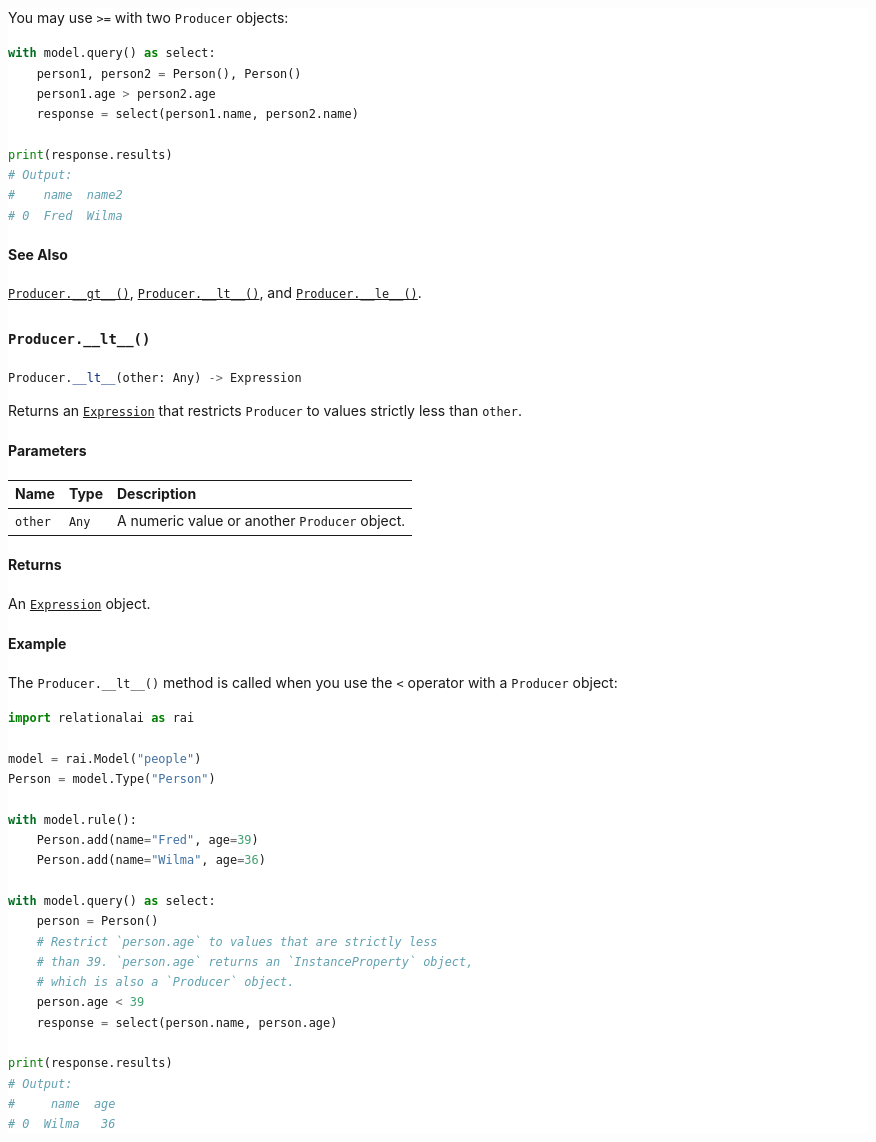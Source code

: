 You may use `>=` with two `Producer` objects:

```python
with model.query() as select:
    person1, person2 = Person(), Person()
    person1.age > person2.age
    response = select(person1.name, person2.name)

print(response.results)
# Output:
#    name  name2
# 0  Fred  Wilma
```

#### See Also

[`Producer.__gt__()`](#producer__gt__),
[`Producer.__lt__()`](#producer__lt__),
and [`Producer.__le__()`](#producer__le__).

### `Producer.__lt__()`

```python
Producer.__lt__(other: Any) -> Expression
```

Returns an [`Expression`](./Expression.md) that restricts `Producer` to values strictly less than `other`.

#### Parameters

| Name | Type | Description |
| :--- | :--- | :------ |
| `other` | `Any` | A numeric value or another `Producer` object. |

#### Returns

An [`Expression`](./Expression.md) object.

#### Example

The `Producer.__lt__()` method is called when you use the `<` operator with a `Producer` object:

```python
import relationalai as rai

model = rai.Model("people")
Person = model.Type("Person")

with model.rule():
    Person.add(name="Fred", age=39)
    Person.add(name="Wilma", age=36)

with model.query() as select:
    person = Person()
    # Restrict `person.age` to values that are strictly less
    # than 39. `person.age` returns an `InstanceProperty` object,
    # which is also a `Producer` object.
    person.age < 39
    response = select(person.name, person.age)

print(response.results)
# Output:
#     name  age
# 0  Wilma   36
```
